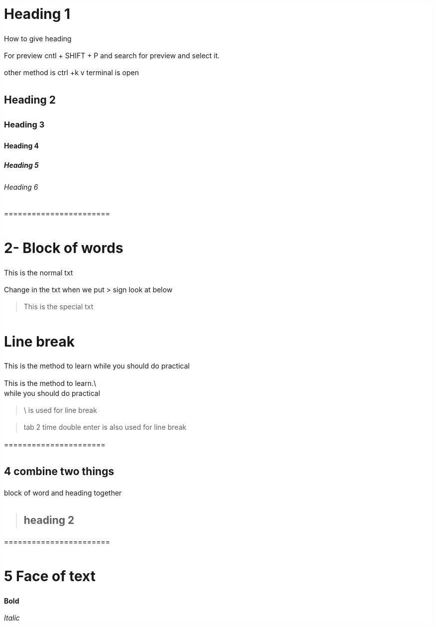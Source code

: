 # Heading 1 
How to give heading 

For preview cntl + SHIFT + P 
and  search for preview and select it.

other method is ctrl +k v terminal is open 
## Heading 2
### Heading 3
#### Heading 4  
##### Heading 5
###### Heading 6  

=======================

# 2- Block of words

This is the normal txt 

Change in the txt when we put > sign look at below

> This is the special txt
>

# Line break    
This is the method to learn while you should do practical 

This is the method to learn.\  
while you should do practical 

>\ is used for line break

>tab 2 time double enter is also used for line break 

======================

## 4 combine two  things

block of word and heading together

> ## heading 2

=======================

# 5 Face of text

**Bold**  

*Italic*
